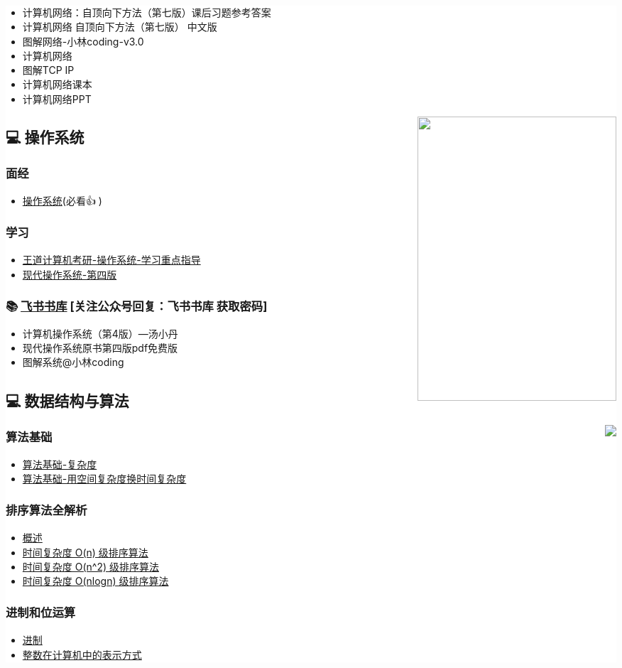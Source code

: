 * 计算机网络：自顶向下方法（第七版）课后习题参考答案
* 计算机网络 自顶向下方法（第七版） 中文版
* 图解网络-小林coding-v3.0
* 计算机网络
* 图解TCP IP
* 计算机网络课本
* 计算机网络PPT

<img align="right" src="https://i.postimg.cc/d394dBW7/image.png" height="400" width="280"/>

## 💻 操作系统
### 面经
* [操作系统](https://github.com/mao888/golang-guide/blob/main/%E6%93%8D%E4%BD%9C%E7%B3%BB%E7%BB%9F/%E9%9D%A2%E7%BB%8F/%E6%93%8D%E4%BD%9C%E7%B3%BB%E7%BB%9F.md)(必看👍 )
### 学习
* [王道计算机考研-操作系统-学习重点指导](https://github.com/mao888/golang-guide/blob/main/%E6%93%8D%E4%BD%9C%E7%B3%BB%E7%BB%9F/study/%E7%8E%8B%E9%81%93%E8%80%83%E7%A0%94-%E6%93%8D%E4%BD%9C%E7%B3%BB%E7%BB%9F.md)
* [现代操作系统-第四版](https://github.com/mao888/golang-guide/tree/main/%E6%93%8D%E4%BD%9C%E7%B3%BB%E7%BB%9F/study/%E7%8E%B0%E4%BB%A3%E6%93%8D%E4%BD%9C%E7%B3%BB%E7%BB%9F)
### 📚 [飞书书库](https://stpnxkbsbf.feishu.cn/drive/folder/fldcnK5irYNB0FS9IlqMssL6aAb) [关注公众号回复：飞书书库 获取密码]
* 计算机操作系统（第4版）—汤小丹
* 现代操作系统原书第四版pdf免费版
* 图解系统@小林coding

## 💻 数据结构与算法
<img align="right" src="https://i.postimg.cc/65p3yLb0/c.png" height="420"/>

### 算法基础
* [算法基础-复杂度](https://github.com/mao888/golang-guide/blob/main/%E6%95%B0%E6%8D%AE%E7%BB%93%E6%9E%84%E4%B8%8E%E7%AE%97%E6%B3%95/%E7%AE%97%E6%B3%95%E5%9F%BA%E7%A1%80/%E7%AE%97%E6%B3%95%E5%9F%BA%E7%A1%80-%E5%A4%8D%E6%9D%82%E5%BA%A6.md)
* [算法基础-用空间复杂度换时间复杂度](https://github.com/mao888/golang-guide/blob/main/%E6%95%B0%E6%8D%AE%E7%BB%93%E6%9E%84%E4%B8%8E%E7%AE%97%E6%B3%95/%E7%AE%97%E6%B3%95%E5%9F%BA%E7%A1%80/%E7%AE%97%E6%B3%95%E5%9F%BA%E7%A1%80-%E7%94%A8%E7%A9%BA%E9%97%B4%E5%A4%8D%E6%9D%82%E5%BA%A6%E6%8D%A2%E6%97%B6%E9%97%B4%E5%A4%8D%E6%9D%82%E5%BA%A6.md)
### 排序算法全解析
* [概述](https://github.com/mao888/golang-guide/blob/main/%E6%95%B0%E6%8D%AE%E7%BB%93%E6%9E%84%E4%B8%8E%E7%AE%97%E6%B3%95/%E6%8E%92%E5%BA%8F%E7%AE%97%E6%B3%95%E5%85%A8%E8%A7%A3%E6%9E%90/%E6%A6%82%E8%BF%B0.md)
* [时间复杂度 O(n) 级排序算法](https://github.com/mao888/golang-guide/blob/main/%E6%95%B0%E6%8D%AE%E7%BB%93%E6%9E%84%E4%B8%8E%E7%AE%97%E6%B3%95/%E6%8E%92%E5%BA%8F%E7%AE%97%E6%B3%95%E5%85%A8%E8%A7%A3%E6%9E%90/%E6%97%B6%E9%97%B4%E5%A4%8D%E6%9D%82%E5%BA%A6%20O(n)%20%E7%BA%A7%E6%8E%92%E5%BA%8F%E7%AE%97%E6%B3%95.md)
* [时间复杂度 O(n^2) 级排序算法](https://github.com/mao888/golang-guide/blob/main/%E6%95%B0%E6%8D%AE%E7%BB%93%E6%9E%84%E4%B8%8E%E7%AE%97%E6%B3%95/%E6%8E%92%E5%BA%8F%E7%AE%97%E6%B3%95%E5%85%A8%E8%A7%A3%E6%9E%90/%E6%97%B6%E9%97%B4%E5%A4%8D%E6%9D%82%E5%BA%A6%20O(n%5E2)%20%E7%BA%A7%E6%8E%92%E5%BA%8F%E7%AE%97%E6%B3%95.md)
* [时间复杂度 O(nlogn) 级排序算法](https://github.com/mao888/golang-guide/blob/main/%E6%95%B0%E6%8D%AE%E7%BB%93%E6%9E%84%E4%B8%8E%E7%AE%97%E6%B3%95/%E6%8E%92%E5%BA%8F%E7%AE%97%E6%B3%95%E5%85%A8%E8%A7%A3%E6%9E%90/%E6%97%B6%E9%97%B4%E5%A4%8D%E6%9D%82%E5%BA%A6%20O(nlogn)%20%E7%BA%A7%E6%8E%92%E5%BA%8F%E7%AE%97%E6%B3%95.md)
### 进制和位运算
* [进制](https://github.com/mao888/golang-guide/blob/main/%E6%95%B0%E6%8D%AE%E7%BB%93%E6%9E%84%E4%B8%8E%E7%AE%97%E6%B3%95/%E8%BF%9B%E5%88%B6%E5%92%8C%E4%BD%8D%E8%BF%90%E7%AE%97/%E8%BF%9B%E5%88%B6.md)
* [整数在计算机中的表示方式](https://github.com/mao888/golang-guide/blob/main/%E6%95%B0%E6%8D%AE%E7%BB%93%E6%9E%84%E4%B8%8E%E7%AE%97%E6%B3%95/%E8%BF%9B%E5%88%B6%E5%92%8C%E4%BD%8D%E8%BF%90%E7%AE%97/%E6%95%B4%E6%95%B0%E5%9C%A8%E8%AE%A1%E7%AE%97%E6%9C%BA%E4%B8%AD%E7%9A%84%E8%A1%A8%E7%A4%BA%E6%96%B9%E5%BC%8F.md)

[//]: # "![Java 全栈知识体系]&#40;https://www.pdai.tech/_images/index-read.gif&#41;"
[//]: # "[![index-read.gif]&#40;https://i.postimg.cc/QCHx6djL/index-read.gif&#41;]&#40;https://postimg.cc/q6HTq0tQ&#41;"
[//]: # "[![Go.jpg]&#40;https://i.postimg.cc/MH9rg45y/Go.jpg&#41;]&#40;https://postimg.cc/K3gNM0dz&#41;"